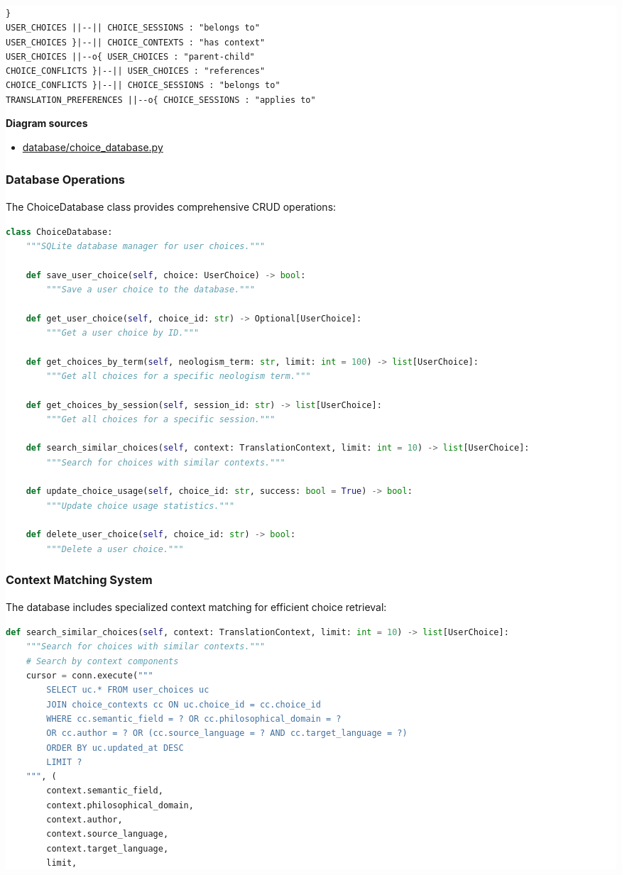 ```mermaid
}
USER_CHOICES ||--|| CHOICE_SESSIONS : "belongs to"
USER_CHOICES }|--|| CHOICE_CONTEXTS : "has context"
USER_CHOICES ||--o{ USER_CHOICES : "parent-child"
CHOICE_CONFLICTS }|--|| USER_CHOICES : "references"
CHOICE_CONFLICTS }|--|| CHOICE_SESSIONS : "belongs to"
TRANSLATION_PREFERENCES ||--o{ CHOICE_SESSIONS : "applies to"
```

**Diagram sources**
- [database/choice_database.py](file://database/choice_database.py#L150-L350)

### Database Operations

The ChoiceDatabase class provides comprehensive CRUD operations:

```python
class ChoiceDatabase:
    """SQLite database manager for user choices."""

    def save_user_choice(self, choice: UserChoice) -> bool:
        """Save a user choice to the database."""

    def get_user_choice(self, choice_id: str) -> Optional[UserChoice]:
        """Get a user choice by ID."""

    def get_choices_by_term(self, neologism_term: str, limit: int = 100) -> list[UserChoice]:
        """Get all choices for a specific neologism term."""

    def get_choices_by_session(self, session_id: str) -> list[UserChoice]:
        """Get all choices for a specific session."""

    def search_similar_choices(self, context: TranslationContext, limit: int = 10) -> list[UserChoice]:
        """Search for choices with similar contexts."""

    def update_choice_usage(self, choice_id: str, success: bool = True) -> bool:
        """Update choice usage statistics."""

    def delete_user_choice(self, choice_id: str) -> bool:
        """Delete a user choice."""
```

### Context Matching System

The database includes specialized context matching for efficient choice retrieval:

```python
def search_similar_choices(self, context: TranslationContext, limit: int = 10) -> list[UserChoice]:
    """Search for choices with similar contexts."""
    # Search by context components
    cursor = conn.execute("""
        SELECT uc.* FROM user_choices uc
        JOIN choice_contexts cc ON uc.choice_id = cc.choice_id
        WHERE cc.semantic_field = ? OR cc.philosophical_domain = ?
        OR cc.author = ? OR (cc.source_language = ? AND cc.target_language = ?)
        ORDER BY uc.updated_at DESC
        LIMIT ?
    """, (
        context.semantic_field,
        context.philosophical_domain,
        context.author,
        context.source_language,
        context.target_language,
        limit,
```